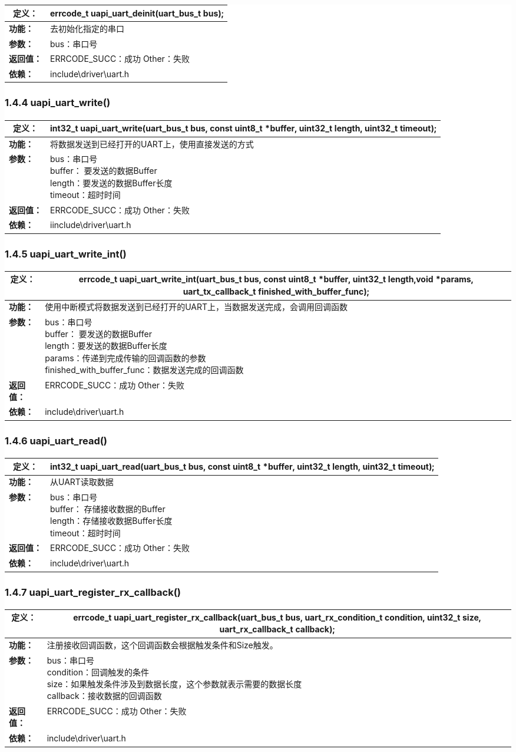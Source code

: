 
| **定义：**   | errcode_t uapi_uart_deinit(uart_bus_t bus); |
| ------------ | ------------------------------------------- |
| **功能：**   | 去初始化指定的串口                          |
| **参数：**   | bus：串口号                                 |
| **返回值：** | ERRCODE_SUCC：成功    Other：失败           |
| **依赖：**   | include\driver\uart.h                       |

### 1.4.4 uapi_uart_write()


| **定义：**   | int32_t uapi_uart_write(uart_bus_t bus, const uint8_t *buffer, uint32_t length, uint32_t timeout);       |
| ------------ | -------------------------------------------------------------------------------------------------------- |
| **功能：**   | 将数据发送到已经打开的UART上，使用直接发送的方式                                                         |
| **参数：**   | bus：串口号<br/>buffer： 要发送的数据Buffer  <br/>length：要发送的数据Buffer长度  <br/>timeout：超时时间 |
| **返回值：** | ERRCODE_SUCC：成功    Other：失败                                                                        |
| **依赖：**   | iinclude\driver\uart.h                                                                                   |

### 1.4.5 uapi_uart_write_int()


| **定义：**   | errcode_t uapi_uart_write_int(uart_bus_t bus, const uint8_t *buffer, uint32_t length,void *params, uart_tx_callback_t finished_with_buffer_func);                                   |
| ------------ | ----------------------------------------------------------------------------------------------------------------------------------------------------------------------------------- |
| **功能：**   | 使用中断模式将数据发送到已经打开的UART上，当数据发送完成，会调用回调函数                                                                                                            |
| **参数：**   | bus：串口号<br/>buffer： 要发送的数据Buffer  <br/>length：要发送的数据Buffer长度  <br/>params：传递到完成传输的回调函数的参数<br/>finished_with_buffer_func：数据发送完成的回调函数 |
| **返回值：** | ERRCODE_SUCC：成功    Other：失败                                                                                                                                                   |
| **依赖：**   | include\driver\uart.h                                                                                                                                                               |

### 1.4.6 uapi_uart_read()


| **定义：**   | int32_t uapi_uart_read(uart_bus_t bus, const uint8_t *buffer, uint32_t length, uint32_t timeout);          |
| ------------ | ---------------------------------------------------------------------------------------------------------- |
| **功能：**   | 从UART读取数据                                                                                             |
| **参数：**   | bus：串口号<br/>buffer： 存储接收数据的Buffer  <br/>length：存储接收数据Buffer长度  <br/>timeout：超时时间 |
| **返回值：** | ERRCODE_SUCC：成功    Other：失败                                                                          |
| **依赖：**   | include\driver\uart.h                                                                                      |

### 1.4.7 uapi_uart_register_rx_callback()


| **定义：**   | errcode_t uapi_uart_register_rx_callback(uart_bus_t bus, uart_rx_condition_t condition, uint32_t size, uart_rx_callback_t callback);             |
| ------------ | ------------------------------------------------------------------------------------------------------------------------------------------------ |
| **功能：**   | 注册接收回调函数，这个回调函数会根据触发条件和Size触发。                                                                                         |
| **参数：**   | bus：串口号<br/>condition：回调触发的条件  <br/>size：如果触发条件涉及到数据长度，这个参数就表示需要的数据长度 <br/>callback：接收数据的回调函数 |
| **返回值：** | ERRCODE_SUCC：成功    Other：失败                                                                                                                |
| **依赖：**   | include\driver\uart.h                                                                                                                            |
